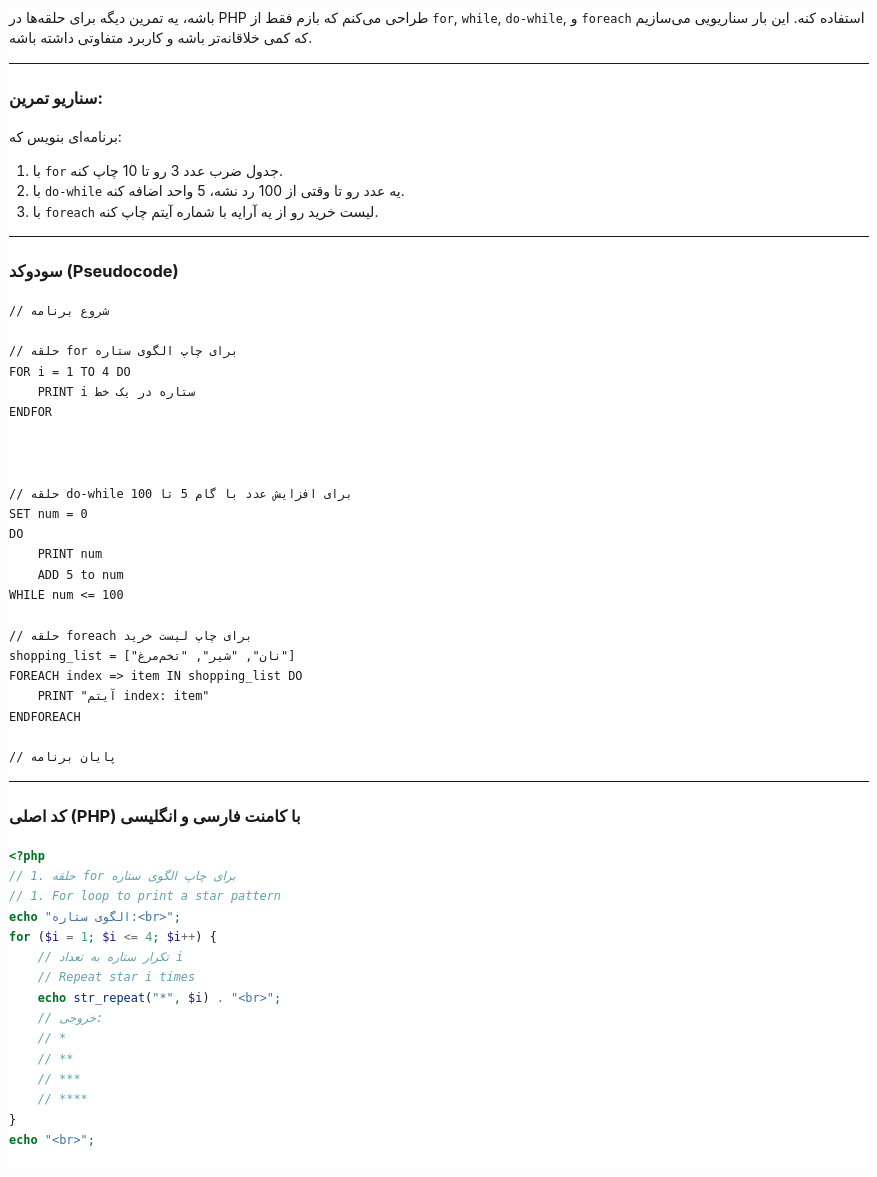 


باشه، یه تمرین دیگه برای حلقه‌ها در PHP طراحی می‌کنم که بازم فقط از `for`, `while`, `do-while`, و `foreach` استفاده کنه. این بار سناریویی می‌سازیم که کمی خلاقانه‌تر باشه و کاربرد متفاوتی داشته باشه.

---

### سناریو تمرین:
برنامه‌ای بنویس که:

1. با `for` جدول ضرب عدد 3 رو تا 10 چاپ کنه.
2. با `do-while` یه عدد رو تا وقتی از 100 رد نشه، 5 واحد اضافه کنه.
3. با `foreach` لیست خرید رو از یه آرایه با شماره آیتم چاپ کنه.

---

### سودوکد (Pseudocode)
```
// شروع برنامه

// حلقه for برای چاپ الگوی ستاره
FOR i = 1 TO 4 DO
    PRINT i ستاره در یک خط
ENDFOR



// حلقه do-while برای افزایش عدد با گام 5 تا 100
SET num = 0
DO
    PRINT num
    ADD 5 to num
WHILE num <= 100

// حلقه foreach برای چاپ لیست خرید
shopping_list = ["نان", "شیر", "تخم‌مرغ"]
FOREACH index => item IN shopping_list DO
    PRINT "آیتم index: item"
ENDFOREACH

// پایان برنامه
```

---

### کد اصلی (PHP) با کامنت فارسی و انگلیسی
```php
<?php
// 1. حلقه for برای چاپ الگوی ستاره
// 1. For loop to print a star pattern
echo "الگوی ستاره:<br>";
for ($i = 1; $i <= 4; $i++) {
    // تکرار ستاره به تعداد i
    // Repeat star i times
    echo str_repeat("*", $i) . "<br>";
    // خروجی:
    // *
    // **
    // ***
    // ****
}
echo "<br>";



```